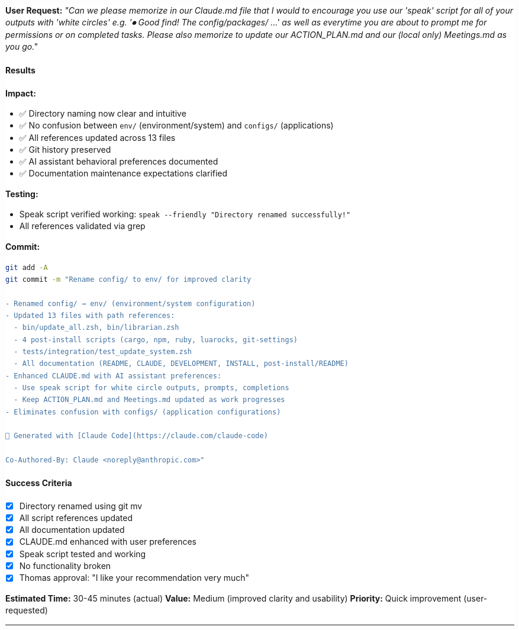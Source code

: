 **User Request:** *"Can we please memorize in our Claude.md file that I would to encourage you use our 'speak' script for all of your outputs with 'white circles' e.g. '⏺ Good find! The config/packages/ ...' as well as everytime you are about to prompt me for permissions or on completed tasks. Please also memorize to update our ACTION_PLAN.md and our (local only) Meetings.md as you go."*

#### Results

**Impact:**
- ✅ Directory naming now clear and intuitive
- ✅ No confusion between `env/` (environment/system) and `configs/` (applications)
- ✅ All references updated across 13 files
- ✅ Git history preserved
- ✅ AI assistant behavioral preferences documented
- ✅ Documentation maintenance expectations clarified

**Testing:**
- Speak script verified working: `speak --friendly "Directory renamed successfully!"`
- All references validated via grep

**Commit:**
```bash
git add -A
git commit -m "Rename config/ to env/ for improved clarity

- Renamed config/ → env/ (environment/system configuration)
- Updated 13 files with path references:
  - bin/update_all.zsh, bin/librarian.zsh
  - 4 post-install scripts (cargo, npm, ruby, luarocks, git-settings)
  - tests/integration/test_update_system.zsh
  - All documentation (README, CLAUDE, DEVELOPMENT, INSTALL, post-install/README)
- Enhanced CLAUDE.md with AI assistant preferences:
  - Use speak script for white circle outputs, prompts, completions
  - Keep ACTION_PLAN.md and Meetings.md updated as work progresses
- Eliminates confusion with configs/ (application configurations)

🤖 Generated with [Claude Code](https://claude.com/claude-code)

Co-Authored-By: Claude <noreply@anthropic.com>"
```

#### Success Criteria

- [x] Directory renamed using git mv
- [x] All script references updated
- [x] All documentation updated
- [x] CLAUDE.md enhanced with user preferences
- [x] Speak script tested and working
- [x] No functionality broken
- [x] Thomas approval: "I like your recommendation very much"

**Estimated Time:** 30-45 minutes (actual)
**Value:** Medium (improved clarity and usability)
**Priority:** Quick improvement (user-requested)

---